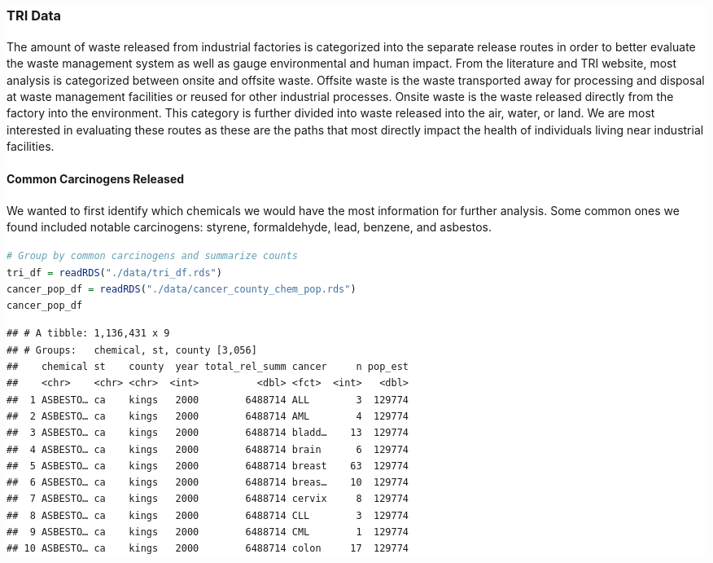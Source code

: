 ### TRI Data

The amount of waste released from industrial factories is categorized into the separate release routes in order to better evaluate the waste management system as well as gauge environmental and human impact. From the literature and TRI website, most analysis is categorized between onsite and offsite waste. Offsite waste is the waste transported away for processing and disposal at waste management facilities or reused for other industrial processes. Onsite waste is the waste released directly from the factory into the environment. This category is further divided into waste released into the air, water, or land. We are most interested in evaluating these routes as these are the paths that most directly impact the health of individuals living near industrial facilities.

#### Common Carcinogens Released

We wanted to first identify which chemicals we would have the most information for further analysis. Some common ones we found included notable carcinogens: styrene, formaldehyde, lead, benzene, and asbestos.

``` r
# Group by common carcinogens and summarize counts
tri_df = readRDS("./data/tri_df.rds")
cancer_pop_df = readRDS("./data/cancer_county_chem_pop.rds")
cancer_pop_df
```

    ## # A tibble: 1,136,431 x 9
    ## # Groups:   chemical, st, county [3,056]
    ##    chemical st    county  year total_rel_summ cancer     n pop_est
    ##    <chr>    <chr> <chr>  <int>          <dbl> <fct>  <int>   <dbl>
    ##  1 ASBESTO… ca    kings   2000        6488714 ALL        3  129774
    ##  2 ASBESTO… ca    kings   2000        6488714 AML        4  129774
    ##  3 ASBESTO… ca    kings   2000        6488714 bladd…    13  129774
    ##  4 ASBESTO… ca    kings   2000        6488714 brain      6  129774
    ##  5 ASBESTO… ca    kings   2000        6488714 breast    63  129774
    ##  6 ASBESTO… ca    kings   2000        6488714 breas…    10  129774
    ##  7 ASBESTO… ca    kings   2000        6488714 cervix     8  129774
    ##  8 ASBESTO… ca    kings   2000        6488714 CLL        3  129774
    ##  9 ASBESTO… ca    kings   2000        6488714 CML        1  129774
    ## 10 ASBESTO… ca    kings   2000        6488714 colon     17  129774